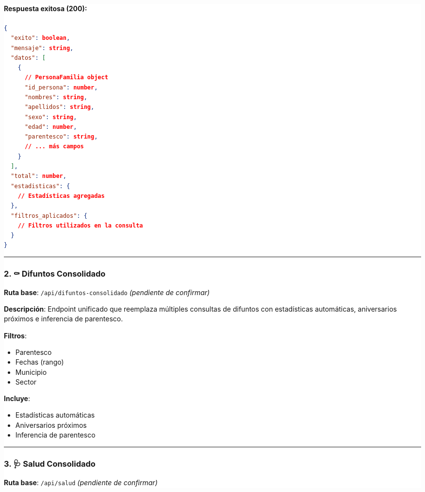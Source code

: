 #### Respuesta exitosa (200):

```json
{
  "exito": boolean,
  "mensaje": string,
  "datos": [
    {
      // PersonaFamilia object
      "id_persona": number,
      "nombres": string,
      "apellidos": string,
      "sexo": string,
      "edad": number,
      "parentesco": string,
      // ... más campos
    }
  ],
  "total": number,
  "estadisticas": {
    // Estadísticas agregadas
  },
  "filtros_aplicados": {
    // Filtros utilizados en la consulta
  }
}
```

---

### 2. ⚰️ Difuntos Consolidado

**Ruta base**: `/api/difuntos-consolidado` *(pendiente de confirmar)*

**Descripción**: Endpoint unificado que reemplaza múltiples consultas de difuntos con estadísticas automáticas, aniversarios próximos e inferencia de parentesco.

**Filtros**:
- Parentesco
- Fechas (rango)
- Municipio
- Sector

**Incluye**:
- Estadísticas automáticas
- Aniversarios próximos
- Inferencia de parentesco

---

### 3. 🩺 Salud Consolidado

**Ruta base**: `/api/salud` *(pendiente de confirmar)*
